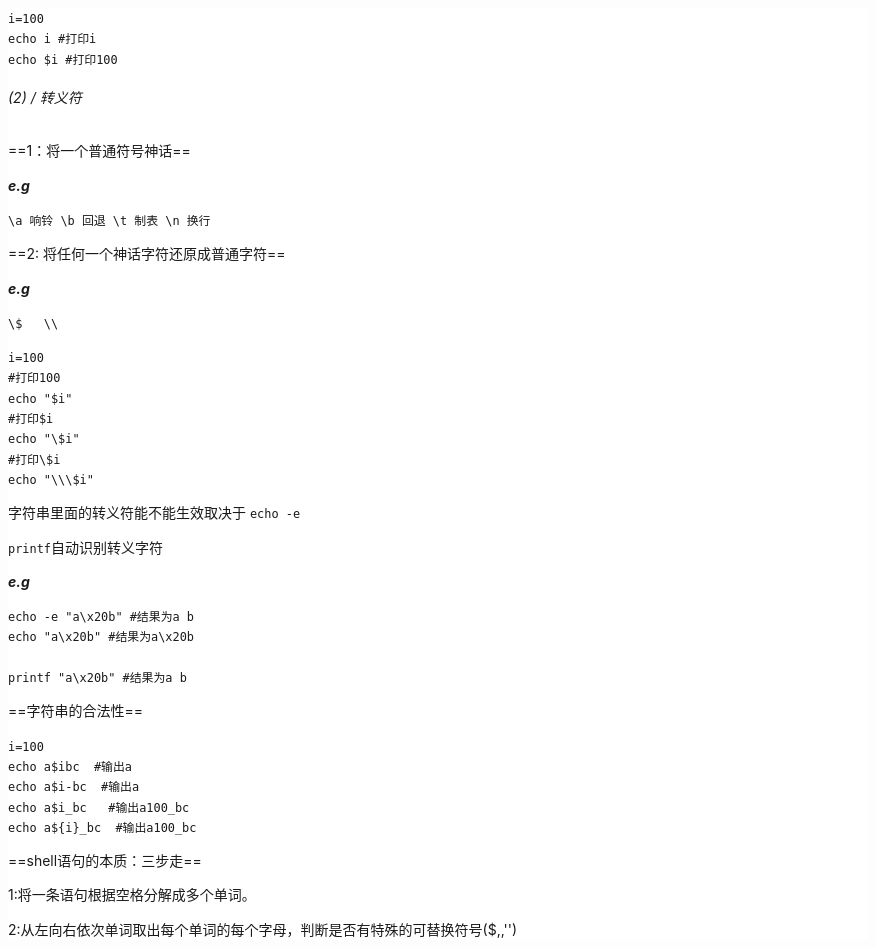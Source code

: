 ```shell
i=100
echo i #打印i
echo $i #打印100
```



###### (2) / 转义符

==1：将一个普通符号神话==

***e.g***

`\a 响铃 \b 回退 \t 制表 \n 换行 `

==2: 将任何一个神话字符还原成普通字符==

***e.g***

`\$   \\`

```shell
i=100 
#打印100
echo "$i"
#打印$i
echo "\$i"
#打印\$i
echo "\\\$i"
```

字符串里面的转义符能不能生效取决于 `echo -e`

`printf`自动识别转义字符

***e.g***

```shell
echo -e "a\x20b" #结果为a b 
echo "a\x20b" #结果为a\x20b

printf "a\x20b" #结果为a b
```

==字符串的合法性==

```shell
i=100
echo a$ibc  #输出a
echo a$i-bc  #输出a  
echo a$i_bc	  #输出a100_bc
echo a${i}_bc  #输出a100_bc
```



==shell语句的本质：三步走==

1:将一条语句根据空格分解成多个单词。

2:从左向右依次单词取出每个单词的每个字母，判断是否有特殊的可替换符号($,\,'')
